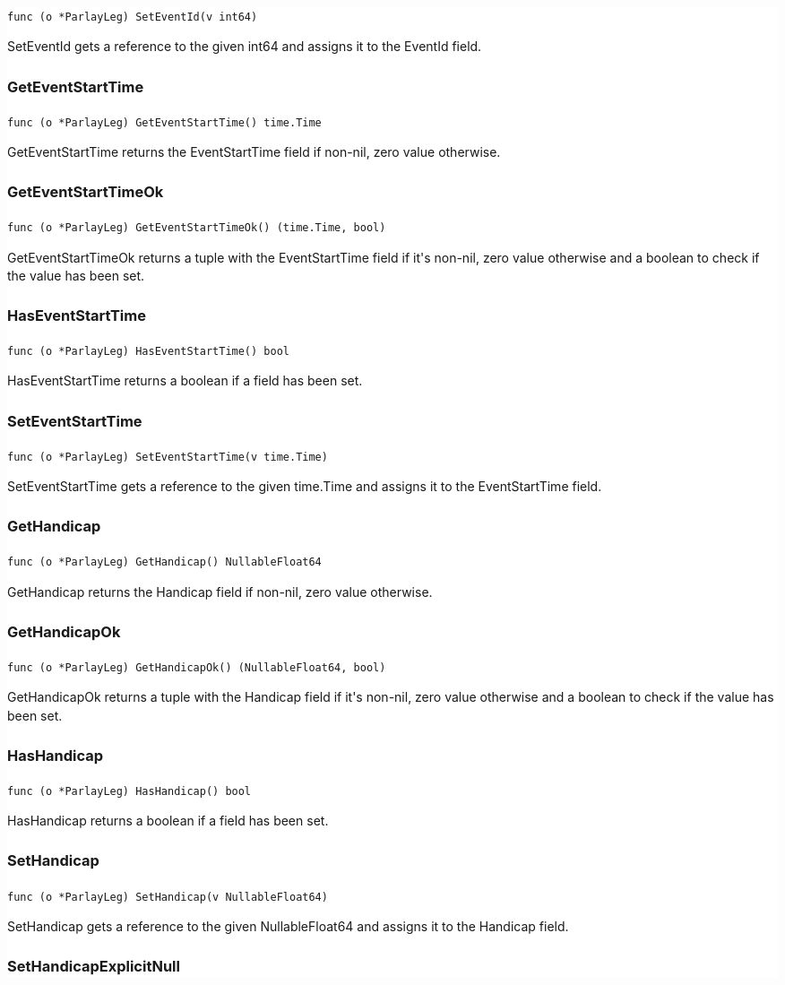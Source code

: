 `func (o *ParlayLeg) SetEventId(v int64)`

SetEventId gets a reference to the given int64 and assigns it to the EventId field.

### GetEventStartTime

`func (o *ParlayLeg) GetEventStartTime() time.Time`

GetEventStartTime returns the EventStartTime field if non-nil, zero value otherwise.

### GetEventStartTimeOk

`func (o *ParlayLeg) GetEventStartTimeOk() (time.Time, bool)`

GetEventStartTimeOk returns a tuple with the EventStartTime field if it's non-nil, zero value otherwise
and a boolean to check if the value has been set.

### HasEventStartTime

`func (o *ParlayLeg) HasEventStartTime() bool`

HasEventStartTime returns a boolean if a field has been set.

### SetEventStartTime

`func (o *ParlayLeg) SetEventStartTime(v time.Time)`

SetEventStartTime gets a reference to the given time.Time and assigns it to the EventStartTime field.

### GetHandicap

`func (o *ParlayLeg) GetHandicap() NullableFloat64`

GetHandicap returns the Handicap field if non-nil, zero value otherwise.

### GetHandicapOk

`func (o *ParlayLeg) GetHandicapOk() (NullableFloat64, bool)`

GetHandicapOk returns a tuple with the Handicap field if it's non-nil, zero value otherwise
and a boolean to check if the value has been set.

### HasHandicap

`func (o *ParlayLeg) HasHandicap() bool`

HasHandicap returns a boolean if a field has been set.

### SetHandicap

`func (o *ParlayLeg) SetHandicap(v NullableFloat64)`

SetHandicap gets a reference to the given NullableFloat64 and assigns it to the Handicap field.

### SetHandicapExplicitNull
